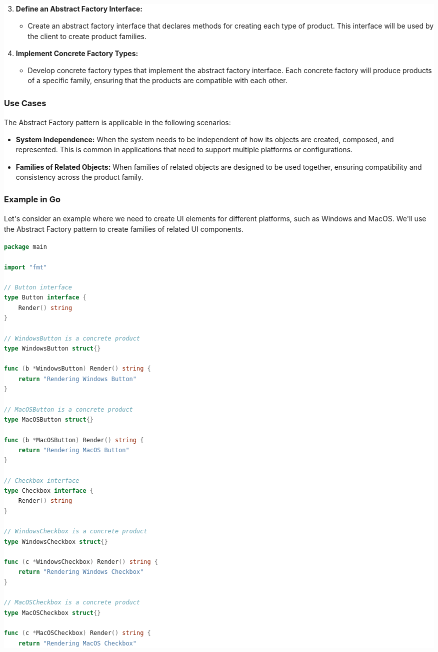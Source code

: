 3. **Define an Abstract Factory Interface:**
   - Create an abstract factory interface that declares methods for creating each type of product. This interface will be used by the client to create product families.

4. **Implement Concrete Factory Types:**
   - Develop concrete factory types that implement the abstract factory interface. Each concrete factory will produce products of a specific family, ensuring that the products are compatible with each other.

### Use Cases

The Abstract Factory pattern is applicable in the following scenarios:

- **System Independence:** When the system needs to be independent of how its objects are created, composed, and represented. This is common in applications that need to support multiple platforms or configurations.

- **Families of Related Objects:** When families of related objects are designed to be used together, ensuring compatibility and consistency across the product family.

### Example in Go

Let's consider an example where we need to create UI elements for different platforms, such as Windows and MacOS. We'll use the Abstract Factory pattern to create families of related UI components.

```go
package main

import "fmt"

// Button interface
type Button interface {
	Render() string
}

// WindowsButton is a concrete product
type WindowsButton struct{}

func (b *WindowsButton) Render() string {
	return "Rendering Windows Button"
}

// MacOSButton is a concrete product
type MacOSButton struct{}

func (b *MacOSButton) Render() string {
	return "Rendering MacOS Button"
}

// Checkbox interface
type Checkbox interface {
	Render() string
}

// WindowsCheckbox is a concrete product
type WindowsCheckbox struct{}

func (c *WindowsCheckbox) Render() string {
	return "Rendering Windows Checkbox"
}

// MacOSCheckbox is a concrete product
type MacOSCheckbox struct{}

func (c *MacOSCheckbox) Render() string {
	return "Rendering MacOS Checkbox"
```